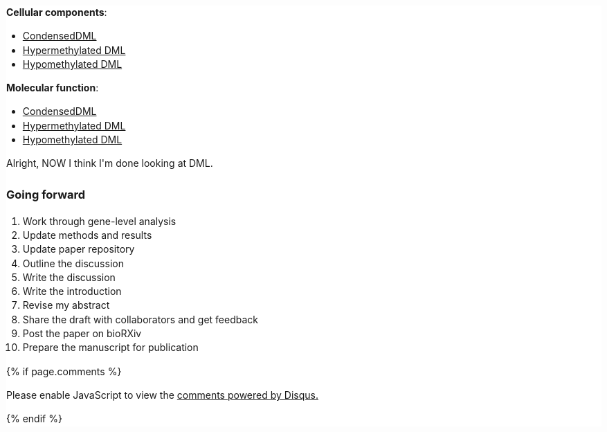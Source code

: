**Cellular components**:

- [CondensedDML](https://github.com/fish546-2018/yaamini-virginica/blob/master/analyses/2018-12-02-Gene-Enrichment-Analysis/2019-07-30-condensedDML-Parent-GOSlim-Frequency-CC.csv)
- [Hypermethylated DML](https://github.com/fish546-2018/yaamini-virginica/blob/master/analyses/2018-12-02-Gene-Enrichment-Analysis/2019-07-30-condensedDMLHyper-Parent-GOSlim-Frequency-CC.csv)
- [Hypomethylated DML](https://github.com/fish546-2018/yaamini-virginica/blob/master/analyses/2018-12-02-Gene-Enrichment-Analysis/2019-07-30-condensedDMLHypo-Parent-GOSlim-Frequency-CC.csv)

**Molecular function**:

- [CondensedDML](https://github.com/fish546-2018/yaamini-virginica/blob/master/analyses/2018-12-02-Gene-Enrichment-Analysis/2019-07-30-condensedDML-Parent-GOSlim-Frequency-MF.csv)
- [Hypermethylated DML](https://github.com/fish546-2018/yaamini-virginica/blob/master/analyses/2018-12-02-Gene-Enrichment-Analysis/2019-07-30-condensedDMLHyper-Parent-GOSlim-Frequency-MF.csv)
- [Hypomethylated DML](https://github.com/fish546-2018/yaamini-virginica/blob/master/analyses/2018-12-02-Gene-Enrichment-Analysis/2019-07-30-condensedDMLHypo-Parent-GOSlim-Frequency-MF.csv)

Alright, NOW I think I'm done looking at DML.

### Going forward

1. Work through gene-level analysis
2. Update methods and results
3. Update paper repository
4. Outline the discussion
5. Write the discussion
6. Write the introduction
7. Revise my abstract
8. Share the draft with collaborators and get feedback
9. Post the paper on bioRXiv
10. Prepare the manuscript for publication

{% if page.comments %}

<div id="disqus_thread"></div>
<script>

/**
*  RECOMMENDED CONFIGURATION VARIABLES: EDIT AND UNCOMMENT THE SECTION BELOW TO INSERT DYNAMIC VALUES FROM YOUR PLATFORM OR CMS.
*  LEARN WHY DEFINING THESE VARIABLES IS IMPORTANT: https://disqus.com/admin/universalcode/#configuration-variables*/
/*
var disqus_config = function () {
this.page.url = PAGE_URL;  // Replace PAGE_URL with your page's canonical URL variable
this.page.identifier = PAGE_IDENTIFIER; // Replace PAGE_IDENTIFIER with your page's unique identifier variable
};
*/
(function() { // DON'T EDIT BELOW THIS LINE
var d = document, s = d.createElement('script');
s.src = 'https://the-responsible-grad-student.disqus.com/embed.js';
s.setAttribute('data-timestamp', +new Date());
(d.head || d.body).appendChild(s);
})();
</script>
<noscript>Please enable JavaScript to view the <a href="https://disqus.com/?ref_noscript">comments powered by Disqus.</a></noscript>

{% endif %}

<script id="dsq-count-scr" src="//the-responsible-grad-student.disqus.com/count.js" async></script>
